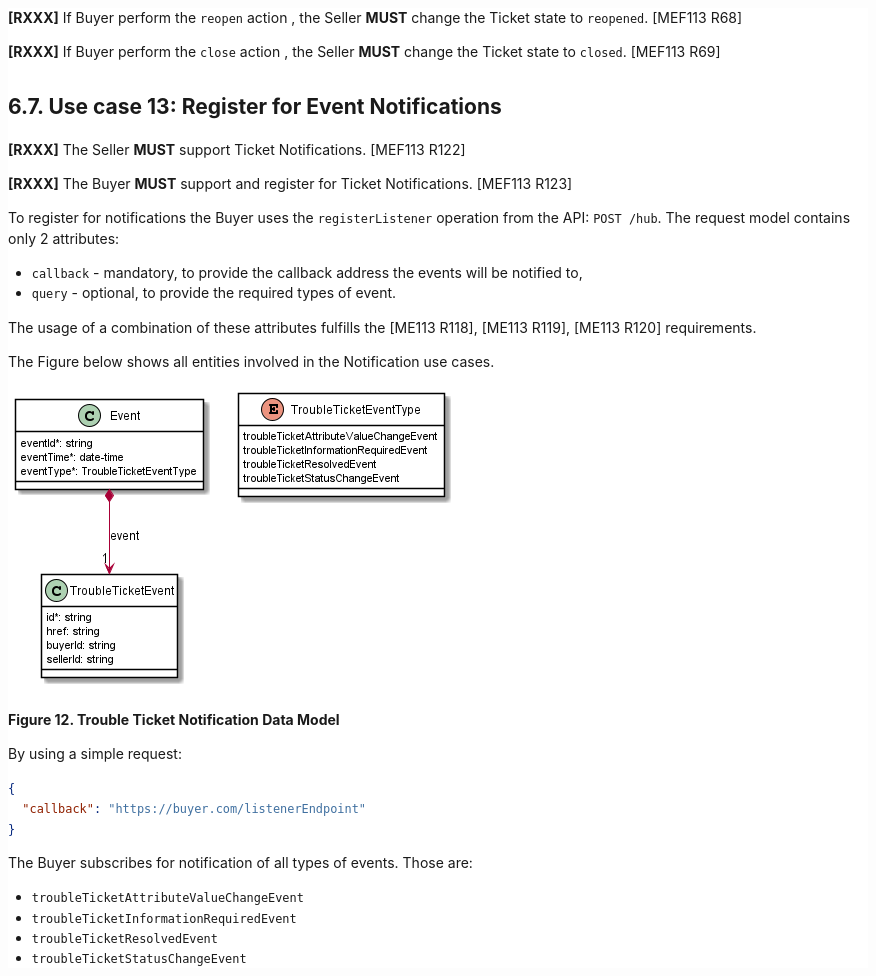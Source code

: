 **[RXXX]** If Buyer perform the `reopen` action , the Seller **MUST** change
the Ticket state to `reopened`. [MEF113 R68]

**[RXXX]** If Buyer perform the `close` action , the Seller **MUST** change the
Ticket state to `closed`. [MEF113 R69]

## 6.7. Use case 13: Register for Event Notifications

**[RXXX]** The Seller **MUST** support Ticket Notifications. [MEF113 R122]

**[RXXX]** The Buyer **MUST** support and register for Ticket Notifications.
[MEF113 R123]

To register for notifications the Buyer uses the `registerListener` operation
from the API: `POST /hub`. The request model contains only 2 attributes:

- `callback` - mandatory, to provide the callback address the events will be
  notified to,
- `query` - optional, to provide the required types of event.

The usage of a combination of these attributes fulfills the [ME113 R118],
[ME113 R119], [ME113 R120] requirements.

The Figure below shows all entities involved in the Notification use cases.

![Trouble Ticket Notification Data Model](media/useCase13NotificationModel.png)

**Figure 12. Trouble Ticket Notification Data Model**

By using a simple request:

```json
{
  "callback": "https://buyer.com/listenerEndpoint"
}
```

The Buyer subscribes for notification of all types of events. Those are:

- `troubleTicketAttributeValueChangeEvent`
- `troubleTicketInformationRequiredEvent`
- `troubleTicketResolvedEvent`
- `troubleTicketStatusChangeEvent`
